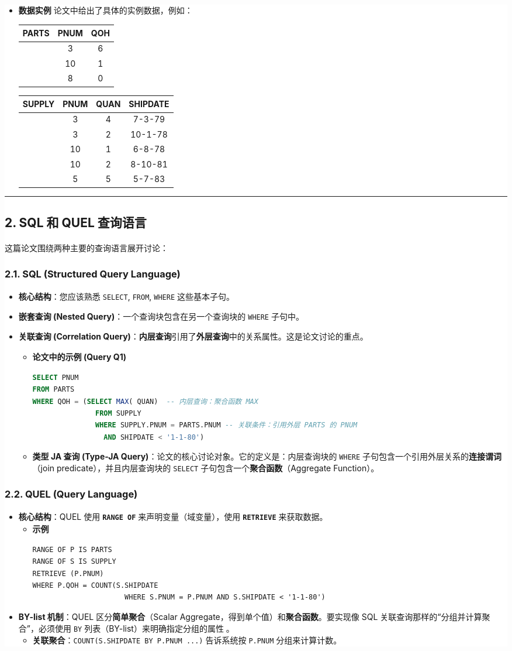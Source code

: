   * **数据实例**
    论文中给出了具体的实例数据，例如：

    | PARTS | PNUM | QOH |
    | :---: | :---: | :---: |
    | | 3 | 6 |
    | | 10 | 1 |
    | | 8 | 0 |

    | SUPPLY | PNUM | QUAN | SHIPDATE |
    | :---: | :---: | :---: | :---: |
    | | 3 | 4 | 7-3-79 |
    | | 3 | 2 | 10-1-78 |
    | | 10 | 1 | 6-8-78 |
    | | 10 | 2 | 8-10-81 |
    | | 5 | 5 | 5-7-83 |

-----

## 2\. SQL 和 QUEL 查询语言

这篇论文围绕两种主要的查询语言展开讨论：

### 2.1. SQL (Structured Query Language)

  * **核心结构**：您应该熟悉 `SELECT`, `FROM`, `WHERE` 这些基本子句。

  * **嵌套查询 (Nested Query)**：一个查询块包含在另一个查询块的 `WHERE` 子句中。

  * **关联查询 (Correlation Query)**：**内层查询**引用了**外层查询**中的关系属性。这是论文讨论的重点。

      * **论文中的示例 (Query Q1)** 
        ```sql
        SELECT PNUM 
        FROM PARTS 
        WHERE QOH = (SELECT MAX( QUAN)  -- 内层查询：聚合函数 MAX
                       FROM SUPPLY 
                       WHERE SUPPLY.PNUM = PARTS.PNUM -- 关联条件：引用外层 PARTS 的 PNUM
                         AND SHIPDATE < '1-1-80') 
        ```
      * **类型 JA 查询 (Type-JA Query)**：论文的核心讨论对象。它的定义是：内层查询块的 `WHERE` 子句包含一个引用外层关系的**连接谓词**（join predicate），并且内层查询块的 `SELECT` 子句包含一个**聚合函数**（Aggregate Function）。

### 2.2. QUEL (Query Language)

  * **核心结构**：QUEL 使用 **`RANGE OF`** 来声明变量（域变量），使用 **`RETRIEVE`** 来获取数据。
      * **示例** 
        ```quel
        RANGE OF P IS PARTS
        RANGE OF S IS SUPPLY
        RETRIEVE (P.PNUM)
        WHERE P.QOH = COUNT(S.SHIPDATE
                              WHERE S.PNUM = P.PNUM AND S.SHIPDATE < '1-1-80')
        ```
  * **BY-list 机制**：QUEL 区分**简单聚合**（Scalar Aggregate，得到单个值）和**聚合函数**。要实现像 SQL 关联查询那样的“分组并计算聚合”，必须使用 `BY` 列表（BY-list）来明确指定分组的属性 。
      * **关联聚合**：`COUNT(S.SHIPDATE BY P.PNUM ...)` 告诉系统按 `P.PNUM` 分组来计算计数。
